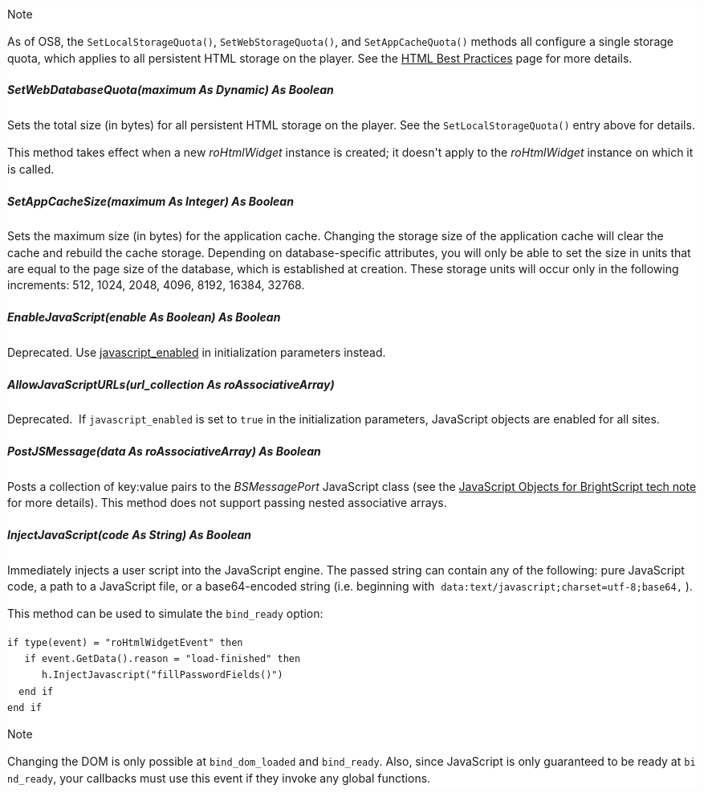 > [!NOTE]
> As of OS8, the `SetLocalStorageQuota()`, `SetWebStorageQuota()`, and `SetAppCacheQuota()` methods all configure a single storage quota, which applies to all persistent HTML storage on the player. See the [HTML Best Practices](../../../../developers/html-development/html-best-practices.md) page for more details.

##### SetWebDatabaseQuota(maximum As Dynamic) As Boolean

Sets the total size (in bytes) for all persistent HTML storage on the player. See the `SetLocalStorageQuota()` entry above for details.

This method takes effect when a new *roHtmlWidget* instance is created; it doesn't apply to the *roHtmlWidget* instance on which it is called.

##### SetAppCacheSize(maximum As Integer) As Boolean

Sets the maximum size (in bytes) for the application cache. Changing the storage size of the application cache will clear the cache and rebuild the cache storage. Depending on database-specific attributes, you will only be able to set the size in units that are equal to the page size of the database, which is established at creation. These storage units will occur only in the following increments: 512, 1024, 2048, 4096, 8192, 16384, 32768.

##### EnableJavaScript(enable As Boolean) As Boolean

Deprecated. Use [javascript\_enabled](https://docs.brightsign.biz/display/DOC/roHtmlWidget#roHtmlWidget-%5Bboolean%5Djavascript_enabled) in initialization parameters instead.

##### AllowJavaScriptURLs(url\_collection As roAssociativeArray)

Deprecated.  If `javascript_enabled` is set to `true` in the initialization parameters, JavaScript objects are enabled for all sites.

##### PostJSMessage(data As roAssociativeArray) As Boolean

Posts a collection of key:value pairs to the *BSMessagePort* JavaScript class (see the [JavaScript Objects for BrightScript tech note](https://docs.brightsign.biz/display/DOC/BSMessagePort) for more details). This method does not support passing nested associative arrays.

##### InjectJavaScript(code As String) As Boolean

Immediately injects a user script into the JavaScript engine. The passed string can contain any of the following: pure JavaScript code, a path to a JavaScript file, or a base64-encoded string (i.e. beginning with  `data:text/javascript;charset=utf-8;base64,` ). 

This method can be used to simulate the `bind_ready` option:

```
if type(event) = "roHtmlWidgetEvent" then               
   if event.GetData().reason = "load-finished" then
      h.InjectJavascript("fillPasswordFields()")      
  end if
end if
```

> [!NOTE]
> Changing the DOM is only possible at `bind_dom_loaded` and `bind_ready`. Also, since JavaScript is only guaranteed to be ready at `bind_ready`, your callbacks must use this event if they invoke any global functions.
